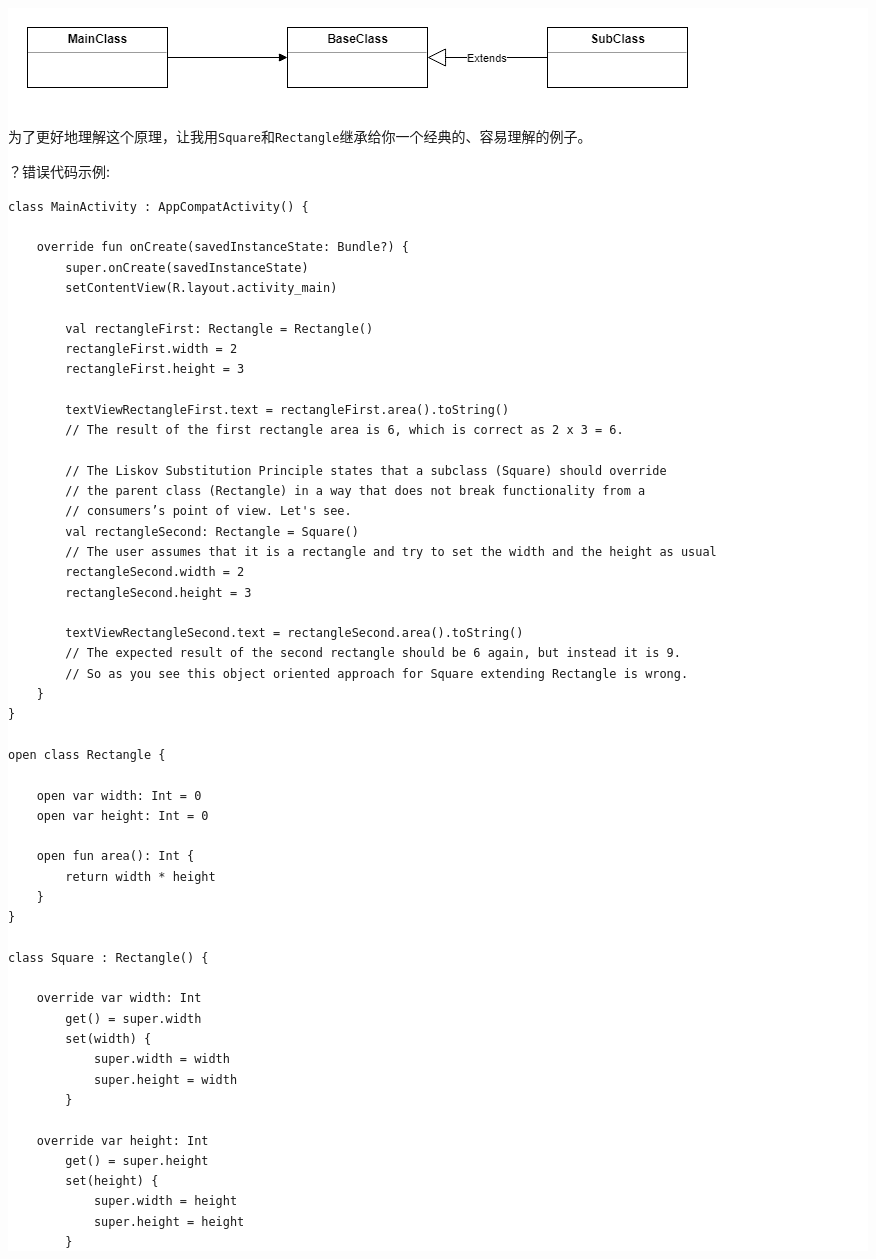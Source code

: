 ![1*72oYWBRb9y7HgiE-KkMQGw](img/4a692cf7806ec9b6467c59716d4e062c.png)

为了更好地理解这个原理，让我用`Square`和`Rectangle`继承给你一个经典的、容易理解的例子。

？错误代码示例:

```
class MainActivity : AppCompatActivity() {

    override fun onCreate(savedInstanceState: Bundle?) {
        super.onCreate(savedInstanceState)
        setContentView(R.layout.activity_main)

        val rectangleFirst: Rectangle = Rectangle()
        rectangleFirst.width = 2
        rectangleFirst.height = 3

        textViewRectangleFirst.text = rectangleFirst.area().toString()
        // The result of the first rectangle area is 6, which is correct as 2 x 3 = 6.

        // The Liskov Substitution Principle states that a subclass (Square) should override
        // the parent class (Rectangle) in a way that does not break functionality from a
        // consumers’s point of view. Let's see.
        val rectangleSecond: Rectangle = Square()
        // The user assumes that it is a rectangle and try to set the width and the height as usual
        rectangleSecond.width = 2
        rectangleSecond.height = 3

        textViewRectangleSecond.text = rectangleSecond.area().toString()
        // The expected result of the second rectangle should be 6 again, but instead it is 9.
        // So as you see this object oriented approach for Square extending Rectangle is wrong.
    }
}

open class Rectangle {

    open var width: Int = 0
    open var height: Int = 0

    open fun area(): Int {
        return width * height
    }
}

class Square : Rectangle() {

    override var width: Int
        get() = super.width
        set(width) {
            super.width = width
            super.height = width
        }

    override var height: Int
        get() = super.height
        set(height) {
            super.width = height
            super.height = height
        }
```